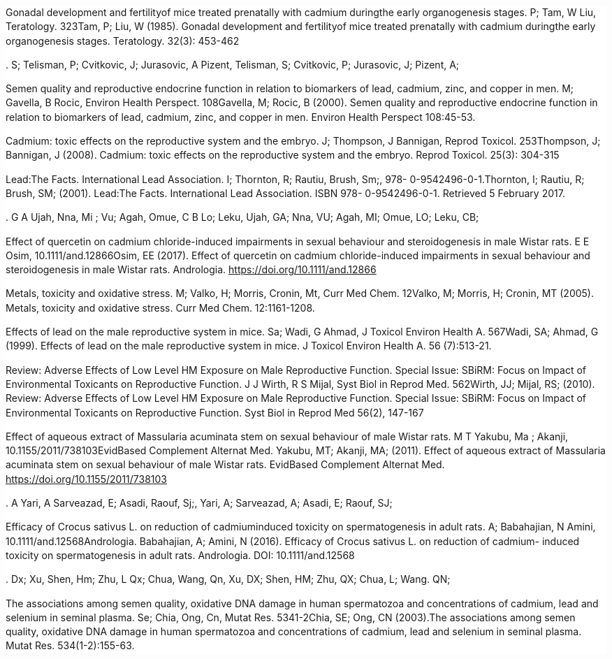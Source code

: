 Gonadal development and fertilityof mice treated prenatally with cadmium duringthe early organogenesis stages. P; Tam, W Liu, Teratology. 323Tam, P; Liu, W (1985). Gonadal development and fertilityof mice treated prenatally with cadmium duringthe early organogenesis stages. Teratology. 32(3): 453-462

. S; Telisman, P; Cvitkovic, J; Jurasovic, A Pizent, Telisman, S; Cvitkovic, P; Jurasovic, J; Pizent, A;

Semen quality and reproductive endocrine function in relation to biomarkers of lead, cadmium, zinc, and copper in men. M; Gavella, B Rocic, Environ Health Perspect. 108Gavella, M; Rocic, B (2000). Semen quality and reproductive endocrine function in relation to biomarkers of lead, cadmium, zinc, and copper in men. Environ Health Perspect 108:45-53.

Cadmium: toxic effects on the reproductive system and the embryo. J; Thompson, J Bannigan, Reprod Toxicol. 253Thompson, J; Bannigan, J (2008). Cadmium: toxic effects on the reproductive system and the embryo. Reprod Toxicol. 25(3): 304-315

Lead:The Facts. International Lead Association. I; Thornton, R; Rautiu, Brush, Sm;, 978- 0-9542496-0-1.Thornton, I; Rautiu, R; Brush, SM; (2001). Lead:The Facts. International Lead Association. ISBN 978- 0-9542496-0-1. Retrieved 5 February 2017.

. G A Ujah, Nna, Mi ; Vu; Agah, Omue, C B Lo; Leku, Ujah, GA; Nna, VU; Agah, MI; Omue, LO; Leku, CB;

Effect of quercetin on cadmium chloride-induced impairments in sexual behaviour and steroidogenesis in male Wistar rats. E E Osim, 10.1111/and.12866Osim, EE (2017). Effect of quercetin on cadmium chloride-induced impairments in sexual behaviour and steroidogenesis in male Wistar rats. Andrologia. https://doi.org/10.1111/and.12866

Metals, toxicity and oxidative stress. M; Valko, H; Morris, Cronin, Mt, Curr Med Chem. 12Valko, M; Morris, H; Cronin, MT (2005). Metals, toxicity and oxidative stress. Curr Med Chem. 12:1161-1208.

Effects of lead on the male reproductive system in mice. Sa; Wadi, G Ahmad, J Toxicol Environ Health A. 567Wadi, SA; Ahmad, G (1999). Effects of lead on the male reproductive system in mice. J Toxicol Environ Health A. 56 (7):513-21.

Review: Adverse Effects of Low Level HM Exposure on Male Reproductive Function. Special Issue: SBiRM: Focus on Impact of Environmental Toxicants on Reproductive Function. J J Wirth, R S Mijal, Syst Biol in Reprod Med. 562Wirth, JJ; Mijal, RS; (2010). Review: Adverse Effects of Low Level HM Exposure on Male Reproductive Function. Special Issue: SBiRM: Focus on Impact of Environmental Toxicants on Reproductive Function. Syst Biol in Reprod Med 56(2), 147-167

Effect of aqueous extract of Massularia acuminata stem on sexual behaviour of male Wistar rats. M T Yakubu, Ma ; Akanji, 10.1155/2011/738103EvidBased Complement Alternat Med. Yakubu, MT; Akanji, MA; (2011). Effect of aqueous extract of Massularia acuminata stem on sexual behaviour of male Wistar rats. EvidBased Complement Alternat Med. https://doi.org/10.1155/2011/738103

. A Yari, A Sarveazad, E; Asadi, Raouf, Sj;, Yari, A; Sarveazad, A; Asadi, E; Raouf, SJ;

Efficacy of Crocus sativus L. on reduction of cadmiuminduced toxicity on spermatogenesis in adult rats. A; Babahajian, N Amini, 10.1111/and.12568Andrologia. Babahajian, A; Amini, N (2016). Efficacy of Crocus sativus L. on reduction of cadmium- induced toxicity on spermatogenesis in adult rats. Andrologia. DOI: 10.1111/and.12568

. Dx; Xu, Shen, Hm; Zhu, L Qx; Chua, Wang, Qn, Xu, DX; Shen, HM; Zhu, QX; Chua, L; Wang. QN;

The associations among semen quality, oxidative DNA damage in human spermatozoa and concentrations of cadmium, lead and selenium in seminal plasma. Se; Chia, Ong, Cn, Mutat Res. 5341-2Chia, SE; Ong, CN (2003).The associations among semen quality, oxidative DNA damage in human spermatozoa and concentrations of cadmium, lead and selenium in seminal plasma. Mutat Res. 534(1-2):155-63.
